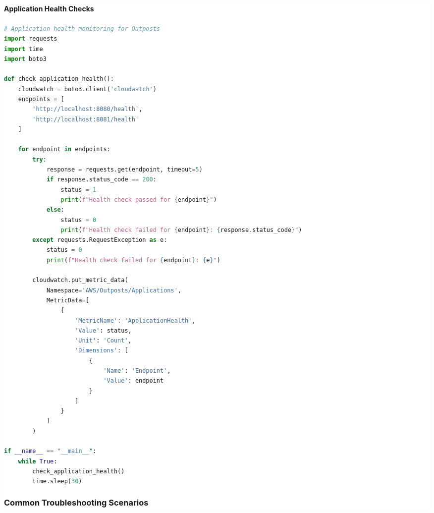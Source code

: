 #### Application Health Checks
```python
# Application health monitoring for Outposts
import requests
import time
import boto3

def check_application_health():
    cloudwatch = boto3.client('cloudwatch')
    endpoints = [
        'http://localhost:8080/health',
        'http://localhost:8081/health'
    ]

    for endpoint in endpoints:
        try:
            response = requests.get(endpoint, timeout=5)
            if response.status_code == 200:
                status = 1
                print(f"Health check passed for {endpoint}")
            else:
                status = 0
                print(f"Health check failed for {endpoint}: {response.status_code}")
        except requests.RequestException as e:
            status = 0
            print(f"Health check failed for {endpoint}: {e}")

        cloudwatch.put_metric_data(
            Namespace='AWS/Outposts/Applications',
            MetricData=[
                {
                    'MetricName': 'ApplicationHealth',
                    'Value': status,
                    'Unit': 'Count',
                    'Dimensions': [
                        {
                            'Name': 'Endpoint',
                            'Value': endpoint
                        }
                    ]
                }
            ]
        )

if __name__ == "__main__":
    while True:
        check_application_health()
        time.sleep(30)
```

### Common Troubleshooting Scenarios
